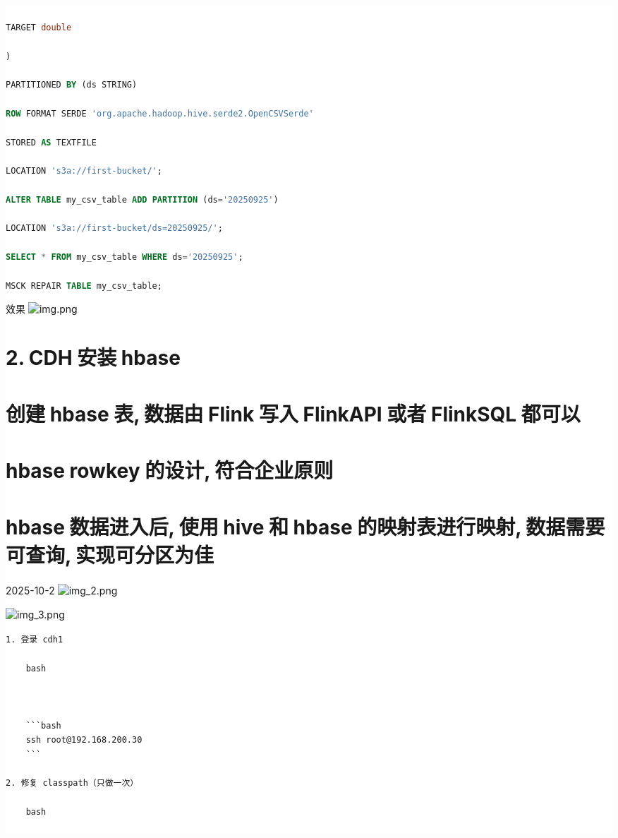 ``` sql

TARGET double 

) 

PARTITIONED BY (ds STRING) 

ROW FORMAT SERDE 'org.apache.hadoop.hive.serde2.OpenCSVSerde' 

STORED AS TEXTFILE 

LOCATION 's3a://first-bucket/'; 

ALTER TABLE my_csv_table ADD PARTITION (ds='20250925') 

LOCATION 's3a://first-bucket/ds=20250925/'; 

SELECT * FROM my_csv_table WHERE ds='20250925'; 

MSCK REPAIR TABLE my_csv_table;


```
效果
![img.png](img%2Fimg.png)









#  2. CDH 安装 hbase
# 创建 hbase 表, 数据由 Flink 写⼊ FlinkAPI 或者 FlinkSQL 都可以
#  hbase rowkey 的设计, 符合企业原则
# hbase 数据进⼊后, 使⽤ hive 和 hbase 的映射表进⾏映射, 数据需要可查询, 实现可分区为佳

2025-10-2
![img_2.png](img%2Fimg_2.png)

![img_3.png](img%2Fimg_3.png)



```
1. 登录 cdh1
    
    bash
    
    
    
    ```bash
    ssh root@192.168.200.30
    ```
    
2. 修复 classpath（只做一次）
    
    bash
    
```